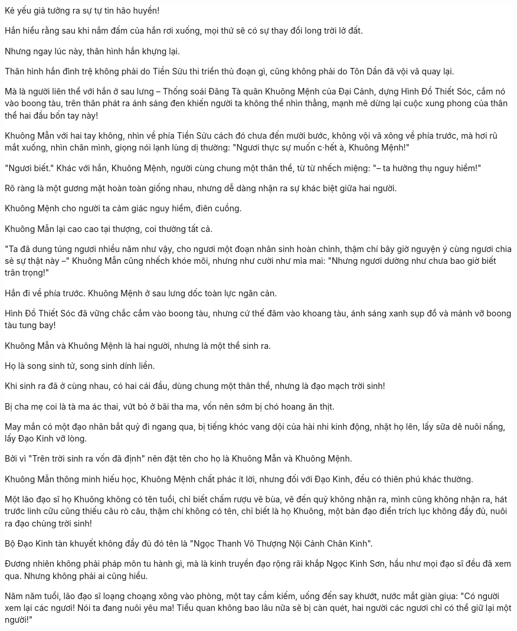 Kẻ yếu giả tưởng ra sự tự tin hão huyền!

Hắn hiểu rằng sau khi nắm đấm của hắn rơi xuống, mọi thứ sẽ có sự thay đổi long trời lở đất.

Nhưng ngay lúc này, thân hình hắn khựng lại.

Thân hình hắn đình trệ không phải do Tiền Sửu thi triển thủ đoạn gì, cũng không phải do Tôn Dần đã vội vã quay lại.

Mà là người liên thể với hắn ở sau lưng – Thống soái Đãng Tà quân Khuông Mệnh của Đại Cảnh, dựng Hình Đồ Thiết Sóc, cắm nó vào boong tàu, trên thân phát ra ánh sáng đen khiến người ta không thể nhìn thẳng, mạnh mẽ dừng lại cuộc xung phong của thân thể hai đầu bốn tay này!

Khuông Mẫn với hai tay không, nhìn về phía Tiền Sửu cách đó chưa đến mười bước, không vội vã xông về phía trước, mà hơi rũ mắt xuống, nhìn chân mình, giọng nói lạnh lùng dị thường: "Ngươi thực sự muốn c·hết à, Khuông Mệnh!"

"Ngươi biết." Khác với hắn, Khuông Mệnh, người cùng chung một thân thể, từ từ nhếch miệng: "– ta hưởng thụ nguy hiểm!"

Rõ ràng là một gương mặt hoàn toàn giống nhau, nhưng dễ dàng nhận ra sự khác biệt giữa hai người.

Khuông Mệnh cho người ta cảm giác nguy hiểm, điên cuồng.

Khuông Mẫn lại cao cao tại thượng, coi thường tất cả.

"Ta đã dung túng ngươi nhiều năm như vậy, cho ngươi một đoạn nhân sinh hoàn chỉnh, thậm chí bây giờ nguyện ý cùng ngươi chia sẻ sự thật này –" Khuông Mẫn cũng nhếch khóe môi, nhưng như cười như mỉa mai: "Nhưng ngươi dường như chưa bao giờ biết trân trọng!"

Hắn đi về phía trước. Khuông Mệnh ở sau lưng dốc toàn lực ngăn cản.

Hình Đồ Thiết Sóc đã vững chắc cắm vào boong tàu, nhưng cứ thế đâm vào khoang tàu, ánh sáng xanh sụp đổ và mảnh vỡ boong tàu tung bay!

Khuông Mẫn và Khuông Mệnh là hai người, nhưng là một thể sinh ra.

Họ là song sinh tử, song sinh dính liền.

Khi sinh ra đã ở cùng nhau, có hai cái đầu, dùng chung một thân thể, nhưng là đạo mạch trời sinh!

Bị cha mẹ coi là tà ma ác thai, vứt bỏ ở bãi tha ma, vốn nên sớm bị chó hoang ăn thịt.

May mắn có một đạo nhân bắt quỷ đi ngang qua, bị tiếng khóc vang dội của hài nhi kinh động, nhặt họ lên, lấy sữa dê nuôi nấng, lấy Đạo Kinh vỡ lòng.

Bởi vì "Trên trời sinh ra vốn đã định" nên đặt tên cho họ là Khuông Mẫn và Khuông Mệnh.

Khuông Mẫn thông minh hiếu học, Khuông Mệnh chất phác ít lời, nhưng đối với Đạo Kinh, đều có thiên phú khác thường.

Một lão đạo sĩ họ Khuông không có tên tuổi, chỉ biết chấm rượu vẽ bùa, vẽ đến quỷ không nhận ra, mình cũng không nhận ra, hát trước linh cữu cũng thiếu câu rò câu, thậm chí không có tên, chỉ biết là họ Khuông, một bản đạo điển trích lục không đầy đủ, nuôi ra đạo chủng trời sinh!

Bộ Đạo Kinh tàn khuyết không đầy đủ đó tên là "Ngọc Thanh Vô Thượng Nội Cảnh Chân Kinh".

Đương nhiên không phải pháp môn tu hành gì, mà là kinh truyền đạo rộng rãi khắp Ngọc Kinh Sơn, hầu như mọi đạo sĩ đều đã xem qua. Nhưng không phải ai cũng hiểu.

Năm năm tuổi, lão đạo sĩ loạng choạng xông vào phòng, một tay cầm kiếm, uống đến say khướt, nước mắt giàn giụa: "Có người xem lại các ngươi! Nói ta đang nuôi yêu ma! Tiểu quan không bao lâu nữa sẽ bị càn quét, hai người các ngươi chỉ có thể giữ lại một người!"
